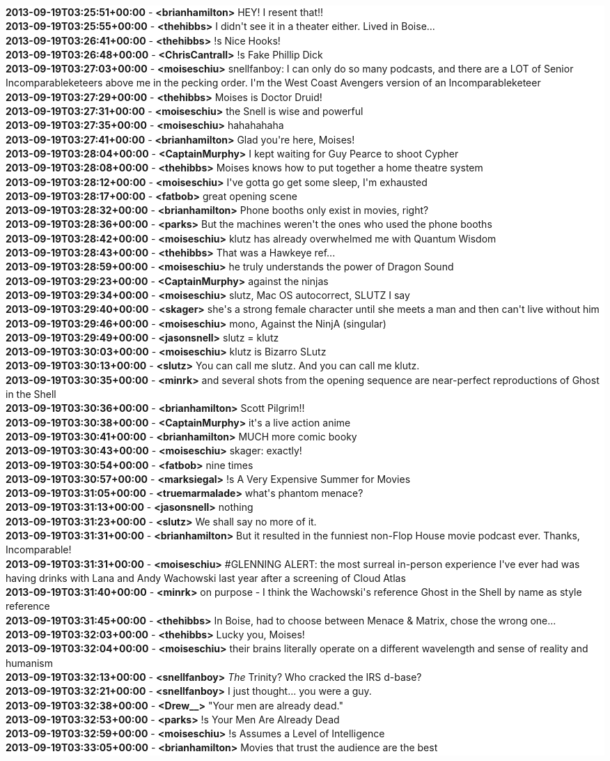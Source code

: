 **2013-09-19T03:25:51+00:00** - **&lt;brianhamilton&gt;** HEY! I resent that!!  
**2013-09-19T03:25:55+00:00** - **&lt;thehibbs&gt;** I didn't see it in a theater either. Lived in Boise...  
**2013-09-19T03:26:41+00:00** - **&lt;thehibbs&gt;** !s Nice Hooks!  
**2013-09-19T03:26:48+00:00** - **&lt;ChrisCantrall&gt;** !s Fake Phillip Dick  
**2013-09-19T03:27:03+00:00** - **&lt;moiseschiu&gt;** snellfanboy: I can only do so many podcasts, and there are a LOT of Senior Incomparableketeers above me in the pecking order. I'm the West Coast Avengers version of an Incomparableketeer  
**2013-09-19T03:27:29+00:00** - **&lt;thehibbs&gt;** Moises is Doctor Druid!  
**2013-09-19T03:27:31+00:00** - **&lt;moiseschiu&gt;** the Snell is wise and powerful  
**2013-09-19T03:27:35+00:00** - **&lt;moiseschiu&gt;** hahahahaha  
**2013-09-19T03:27:41+00:00** - **&lt;brianhamilton&gt;** Glad you're here, Moises!  
**2013-09-19T03:28:04+00:00** - **&lt;CaptainMurphy&gt;** I kept waiting for Guy Pearce to shoot Cypher  
**2013-09-19T03:28:08+00:00** - **&lt;thehibbs&gt;** Moises knows how to put together a home theatre system  
**2013-09-19T03:28:12+00:00** - **&lt;moiseschiu&gt;** I've gotta go get some sleep, I'm exhausted  
**2013-09-19T03:28:17+00:00** - **&lt;fatbob&gt;** great opening scene  
**2013-09-19T03:28:32+00:00** - **&lt;brianhamilton&gt;** Phone booths only exist in movies, right?  
**2013-09-19T03:28:36+00:00** - **&lt;parks&gt;** But the machines weren't the ones who used the phone booths  
**2013-09-19T03:28:42+00:00** - **&lt;moiseschiu&gt;** klutz has already overwhelmed me with Quantum Wisdom  
**2013-09-19T03:28:43+00:00** - **&lt;thehibbs&gt;** That was a Hawkeye ref...  
**2013-09-19T03:28:59+00:00** - **&lt;moiseschiu&gt;** he truly understands the power of Dragon Sound  
**2013-09-19T03:29:23+00:00** - **&lt;CaptainMurphy&gt;** against the ninjas  
**2013-09-19T03:29:34+00:00** - **&lt;moiseschiu&gt;** slutz, Mac OS autocorrect, SLUTZ I say  
**2013-09-19T03:29:40+00:00** - **&lt;skager&gt;** she's a strong female character until she meets a man and then can't live without him  
**2013-09-19T03:29:46+00:00** - **&lt;moiseschiu&gt;** mono, Against the NinjA (singular)  
**2013-09-19T03:29:49+00:00** - **&lt;jasonsnell&gt;** slutz = klutz  
**2013-09-19T03:30:03+00:00** - **&lt;moiseschiu&gt;** klutz is Bizarro SLutz  
**2013-09-19T03:30:13+00:00** - **&lt;slutz&gt;** You can call me slutz. And you can call me klutz.  
**2013-09-19T03:30:35+00:00** - **&lt;minrk&gt;** and several shots from the opening sequence are near-perfect reproductions of Ghost in the Shell  
**2013-09-19T03:30:36+00:00** - **&lt;brianhamilton&gt;** Scott Pilgrim!!  
**2013-09-19T03:30:38+00:00** - **&lt;CaptainMurphy&gt;** it's a live action anime  
**2013-09-19T03:30:41+00:00** - **&lt;brianhamilton&gt;** MUCH more comic booky  
**2013-09-19T03:30:43+00:00** - **&lt;moiseschiu&gt;** skager: exactly!  
**2013-09-19T03:30:54+00:00** - **&lt;fatbob&gt;** nine times  
**2013-09-19T03:30:57+00:00** - **&lt;marksiegal&gt;** !s A Very Expensive Summer for Movies  
**2013-09-19T03:31:05+00:00** - **&lt;truemarmalade&gt;** what's phantom menace?  
**2013-09-19T03:31:13+00:00** - **&lt;jasonsnell&gt;** nothing  
**2013-09-19T03:31:23+00:00** - **&lt;slutz&gt;** We shall say no more of it.  
**2013-09-19T03:31:31+00:00** - **&lt;brianhamilton&gt;** But it resulted in the funniest non-Flop House movie podcast ever. Thanks, Incomparable!  
**2013-09-19T03:31:31+00:00** - **&lt;moiseschiu&gt;** #GLENNING ALERT: the most surreal in-person experience I've ever had was having drinks with Lana and Andy Wachowski last year after a screening of Cloud Atlas  
**2013-09-19T03:31:40+00:00** - **&lt;minrk&gt;** on purpose - I think the Wachowski's reference Ghost in the Shell by name as style reference  
**2013-09-19T03:31:45+00:00** - **&lt;thehibbs&gt;** In Boise, had to choose between Menace & Matrix, chose the wrong one...  
**2013-09-19T03:32:03+00:00** - **&lt;thehibbs&gt;** Lucky you, Moises!  
**2013-09-19T03:32:04+00:00** - **&lt;moiseschiu&gt;** their brains literally operate on a different wavelength and sense of reality and humanism  
**2013-09-19T03:32:13+00:00** - **&lt;snellfanboy&gt;** *The* Trinity? Who cracked the IRS d-base?  
**2013-09-19T03:32:21+00:00** - **&lt;snellfanboy&gt;** I just thought... you were a guy.  
**2013-09-19T03:32:38+00:00** - **&lt;Drew__&gt;** "Your men are already dead."  
**2013-09-19T03:32:53+00:00** - **&lt;parks&gt;** !s Your Men Are Already Dead  
**2013-09-19T03:32:59+00:00** - **&lt;moiseschiu&gt;** !s Assumes a Level of Intelligence  
**2013-09-19T03:33:05+00:00** - **&lt;brianhamilton&gt;** Movies that trust the audience are the best  